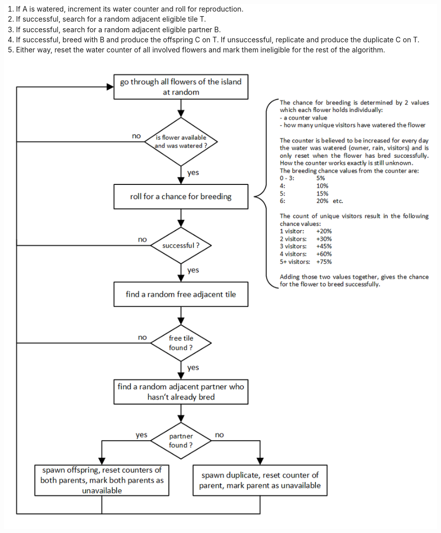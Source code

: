 1. If A is watered, increment its water counter and roll for reproduction.
2. If successful, search for a random adjacent eligible tile T.
3. If successful, search for a random adjacent eligible partner B.
4. If successful, breed with B and produce the offspring C on T.
   If unsuccessful, replicate and produce the duplicate C on T.
5. Either way, reset the water counter of all involved flowers and mark them ineligible for the rest of the algorithm.

<img class="repalg" src="img/repalg.png">
